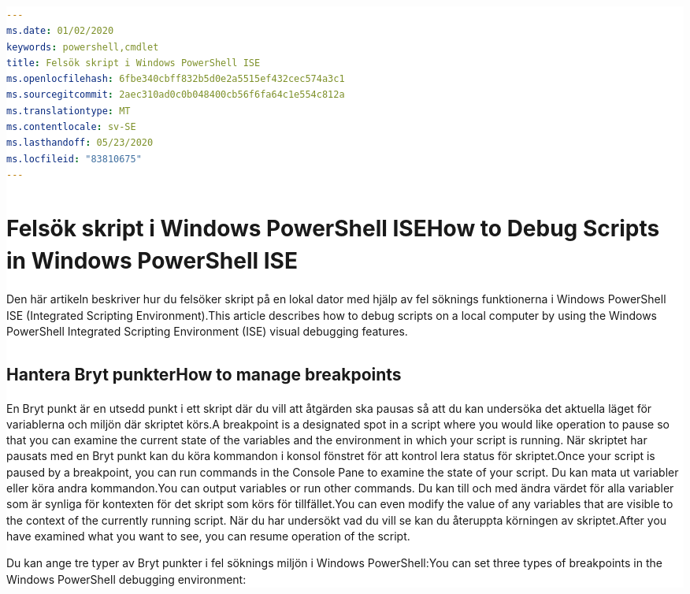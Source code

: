 ```yaml
---
ms.date: 01/02/2020
keywords: powershell,cmdlet
title: Felsök skript i Windows PowerShell ISE
ms.openlocfilehash: 6fbe340cbff832b5d0e2a5515ef432cec574a3c1
ms.sourcegitcommit: 2aec310ad0c0b048400cb56f6fa64c1e554c812a
ms.translationtype: MT
ms.contentlocale: sv-SE
ms.lasthandoff: 05/23/2020
ms.locfileid: "83810675"
---
```

# <a name="how-to-debug-scripts-in-windows-powershell-ise"></a><span data-ttu-id="56d74-103">Felsök skript i Windows PowerShell ISE</span><span class="sxs-lookup"><span data-stu-id="56d74-103">How to Debug Scripts in Windows PowerShell ISE</span></span>

<span data-ttu-id="56d74-104">Den här artikeln beskriver hur du felsöker skript på en lokal dator med hjälp av fel söknings funktionerna i Windows PowerShell ISE (Integrated Scripting Environment).</span><span class="sxs-lookup"><span data-stu-id="56d74-104">This article describes how to debug scripts on a local computer by using the Windows PowerShell Integrated Scripting Environment (ISE) visual debugging features.</span></span>

## <a name="how-to-manage-breakpoints"></a><span data-ttu-id="56d74-105">Hantera Bryt punkter</span><span class="sxs-lookup"><span data-stu-id="56d74-105">How to manage breakpoints</span></span>

<span data-ttu-id="56d74-106">En Bryt punkt är en utsedd punkt i ett skript där du vill att åtgärden ska pausas så att du kan undersöka det aktuella läget för variablerna och miljön där skriptet körs.</span><span class="sxs-lookup"><span data-stu-id="56d74-106">A breakpoint is a designated spot in a script where you would like operation to pause so that you can examine the current state of the variables and the environment in which your script is running.</span></span>
<span data-ttu-id="56d74-107">När skriptet har pausats med en Bryt punkt kan du köra kommandon i konsol fönstret för att kontrol lera status för skriptet.</span><span class="sxs-lookup"><span data-stu-id="56d74-107">Once your script is paused by a breakpoint, you can run commands in the Console Pane to examine the state of your script.</span></span> <span data-ttu-id="56d74-108">Du kan mata ut variabler eller köra andra kommandon.</span><span class="sxs-lookup"><span data-stu-id="56d74-108">You can output variables or run other commands.</span></span> <span data-ttu-id="56d74-109">Du kan till och med ändra värdet för alla variabler som är synliga för kontexten för det skript som körs för tillfället.</span><span class="sxs-lookup"><span data-stu-id="56d74-109">You can even modify the value of any variables that are visible to the context of the currently running script.</span></span> <span data-ttu-id="56d74-110">När du har undersökt vad du vill se kan du återuppta körningen av skriptet.</span><span class="sxs-lookup"><span data-stu-id="56d74-110">After you have examined what you want to see, you can resume operation of the script.</span></span>

<span data-ttu-id="56d74-111">Du kan ange tre typer av Bryt punkter i fel söknings miljön i Windows PowerShell:</span><span class="sxs-lookup"><span data-stu-id="56d74-111">You can set three types of breakpoints in the Windows PowerShell debugging environment:</span></span>
